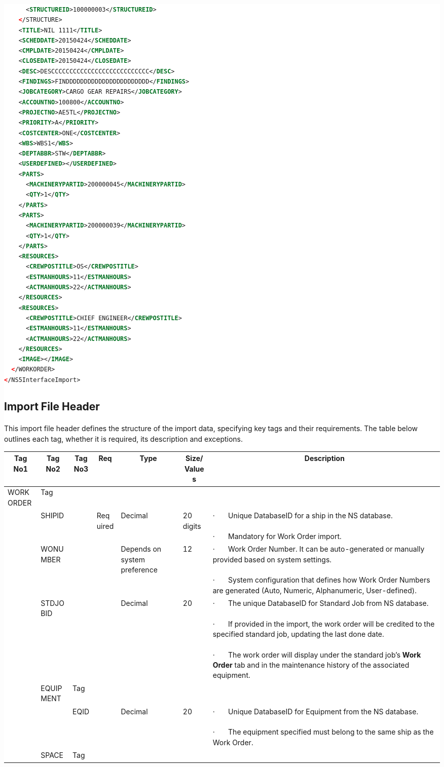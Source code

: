 ```xml
      <STRUCTUREID>100000003</STRUCTUREID>
    </STRUCTURE>
    <TITLE>NIL 1111</TITLE>
    <SCHEDDATE>20150424</SCHEDDATE>
    <CMPLDATE>20150424</CMPLDATE>
    <CLOSEDATE>20150424</CLOSEDATE>
    <DESC>DESCCCCCCCCCCCCCCCCCCCCCCCCCCC</DESC>
    <FINDINGS>FINDDDDDDDDDDDDDDDDDDDDDDD</FINDINGS>
    <JOBCATEGORY>CARGO GEAR REPAIRS</JOBCATEGORY>
    <ACCOUNTNO>100800</ACCOUNTNO>
    <PROJECTNO>AE5TL</PROJECTNO>
    <PRIORITY>A</PRIORITY>
    <COSTCENTER>ONE</COSTCENTER>
    <WBS>WBS1</WBS>
    <DEPTABBR>STW</DEPTABBR>
    <USERDEFINED></USERDEFINED>
    <PARTS>
      <MACHINERYPARTID>200000045</MACHINERYPARTID>
      <QTY>1</QTY>
    </PARTS>
    <PARTS>
      <MACHINERYPARTID>200000039</MACHINERYPARTID>
      <QTY>1</QTY>
    </PARTS>
    <RESOURCES>
      <CREWPOSTITLE>OS</CREWPOSTITLE>
      <ESTMANHOURS>11</ESTMANHOURS>
      <ACTMANHOURS>22</ACTMANHOURS>
    </RESOURCES>
    <RESOURCES>
      <CREWPOSTITLE>CHIEF ENGINEER</CREWPOSTITLE>
      <ESTMANHOURS>11</ESTMANHOURS>
      <ACTMANHOURS>22</ACTMANHOURS>
    </RESOURCES>
    <IMAGE></IMAGE>
  </WORKORDER>
</NS5InterfaceImport>
```

## Import File Header

This import file header defines the structure of the import data, specifying key tags and their requirements. The table below outlines each tag, whether it is required, its description and exceptions.

| **Tag No1** | **Tag No2** | **Tag No3**     | **Req**  | **Type**                     | **Size/Values**                           | **Description**                                                                                                                                                                                                                                                                                                                                           |
| ----------- | ----------- | --------------- | -------- | ---------------------------- | ----------------------------------------- | --------------------------------------------------------------------------------------------------------------------------------------------------------------------------------------------------------------------------------------------------------------------------------------------------------------------------------------------------------- |
| WORKORDER   | Tag         |                 |          |                              |                                           |                                                                                                                                                                                                                                                                                                                                                           |
|             | SHIPID      |                 | Required | Decimal                      | 20 digits                                 | ·       Unique DatabaseID for a ship in the NS database.<br><br>·       Mandatory for Work Order import.                                                                                                                                                                                                                                                  |
|             | WONUMBER    |                 |          | Depends on system preference | 12                                        | ·       Work Order Number. It can be auto-generated or manually provided based on system settings.<br><br>·       System configuration that defines how Work Order Numbers are generated (Auto, Numeric, Alphanumeric, User-defined).                                                                                                                     |
|             | STDJOBID    |                 |          | Decimal                      | 20                                        | ·       The unique DatabaseID for Standard Job from NS database.<br><br>·       If provided in the import, the work order will be credited to the specified standard job, updating the last done date.<br><br>·       The work order will display under the standard job’s **Work Order** tab and in the maintenance history of the associated equipment. |
|             | EQUIPMENT   | Tag             |          |                              |                                           |                                                                                                                                                                                                                                                                                                                                                           |
|             |             | EQID            |          | Decimal                      | 20                                        | ·       Unique DatabaseID for Equipment from the NS database.<br><br>·       The equipment specified must belong to the same ship as the Work Order.                                                                                                                                                                                                      |
|             | SPACE       | Tag             |          |                              |                                           |                                                                                                                                                                                                                                                                                                                                                           |